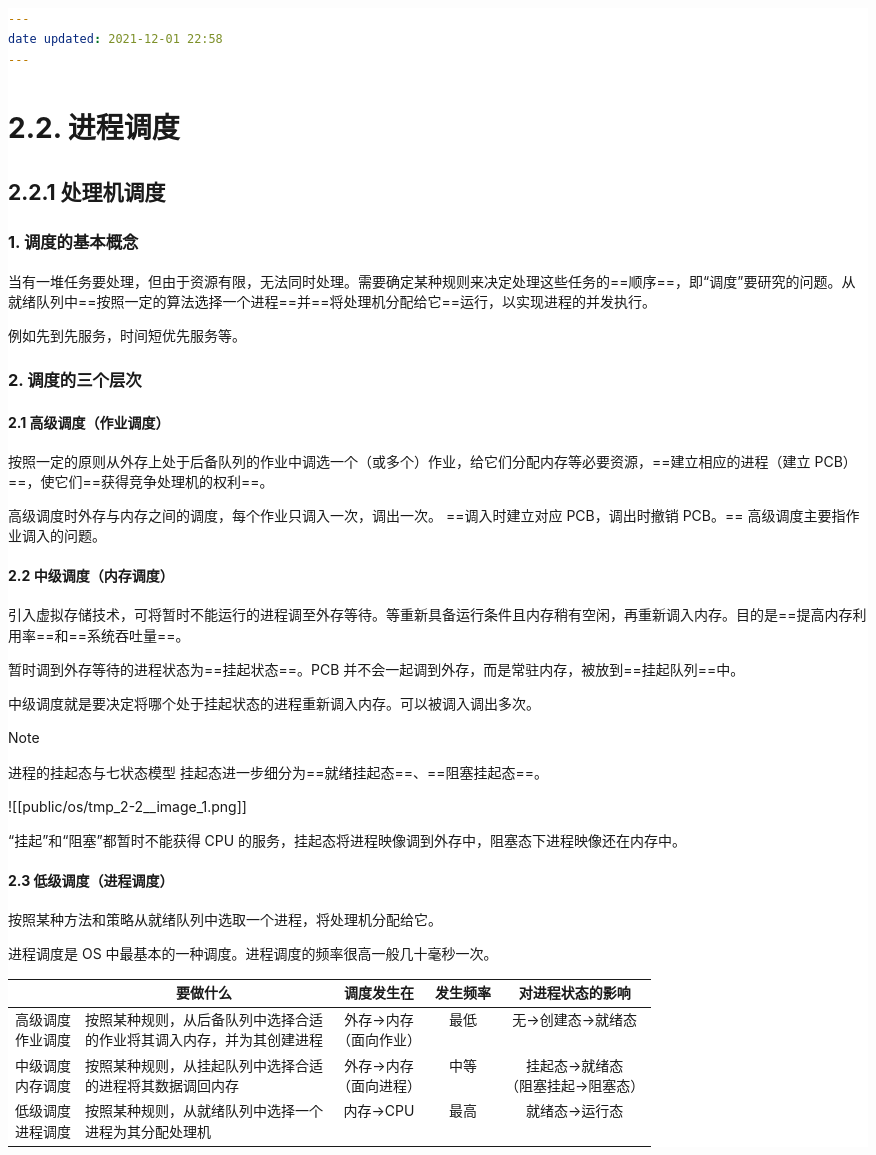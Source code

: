 ```yaml
---
date updated: 2021-12-01 22:58
---
```



# 2.2. 进程调度

## 2.2.1 处理机调度

### 1. 调度的基本概念

当有一堆任务要处理，但由于资源有限，无法同时处理。需要确定某种规则来决定处理这些任务的==顺序==，即“调度”要研究的问题。从就绪队列中==按照一定的算法选择一个进程==并==将处理机分配给它==运行，以实现进程的并发执行。

例如先到先服务，时间短优先服务等。

### 2. 调度的三个层次

#### 2.1 高级调度（作业调度）

按照一定的原则从外存上处于后备队列的作业中调选一个（或多个）作业，给它们分配内存等必要资源，==建立相应的进程（建立 PCB）==，使它们==获得竞争处理机的权利==。

高级调度时外存与内存之间的调度，每个作业只调入一次，调出一次。 ==调入时建立对应 PCB，调出时撤销 PCB。== 高级调度主要指作业调入的问题。

#### 2.2 中级调度（内存调度）

引入虚拟存储技术，可将暂时不能运行的进程调至外存等待。等重新具备运行条件且内存稍有空闲，再重新调入内存。目的是==提高内存利用率==和==系统吞吐量==。

暂时调到外存等待的进程状态为==挂起状态==。PCB 并不会一起调到外存，而是常驻内存，被放到==挂起队列==中。

中级调度就是要决定将哪个处于挂起状态的进程重新调入内存。可以被调入调出多次。

> [!note]
> 进程的挂起态与七状态模型
> 挂起态进一步细分为==就绪挂起态==、==阻塞挂起态==。
> 
> ![[public/os/tmp_2-2__image_1.png]]
> 
> “挂起”和“阻塞”都暂时不能获得 CPU 的服务，挂起态将进程映像调到外存中，阻塞态下进程映像还在内存中。

#### 2.3 低级调度（进程调度）

按照某种方法和策略从就绪队列中选取一个进程，将处理机分配给它。

进程调度是 OS 中最基本的一种调度。进程调度的频率很高一般几十毫秒一次。

|              | 要做什么                                   |      调度发生在      | 发生频率 |        对进程状态的影响       |
| ------------ | -------------------------------------- | :-------------: | :--: | :-------------------: |
| 高级调度<br>作业调度 | 按照某种规则，从后备队列中选择合适<br>的作业将其调入内存，并为其创建进程 | 外存→内存<br>（面向作业） |  最低  |       无→创建态→就绪态       |
| 中级调度<br>内存调度 | 按照某种规则，从挂起队列中选择合适<br>的进程将其数据调回内存       | 外存→内存<br>（面向进程） |  中等  | 挂起态→就绪态<br>（阻塞挂起→阻塞态） |
| 低级调度<br>进程调度 | 按照某种规则，从就绪队列中选择一个<br>进程为其分配处理机         |      内存→CPU     |  最高  |        就绪态→运行态        |
